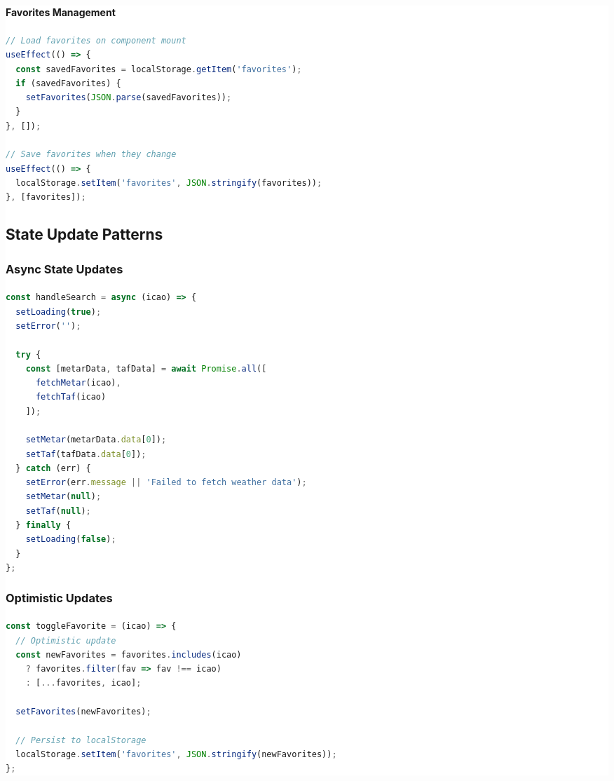 #### Favorites Management
```jsx
// Load favorites on component mount
useEffect(() => {
  const savedFavorites = localStorage.getItem('favorites');
  if (savedFavorites) {
    setFavorites(JSON.parse(savedFavorites));
  }
}, []);

// Save favorites when they change
useEffect(() => {
  localStorage.setItem('favorites', JSON.stringify(favorites));
}, [favorites]);
```

## State Update Patterns

### Async State Updates

```jsx
const handleSearch = async (icao) => {
  setLoading(true);
  setError('');
  
  try {
    const [metarData, tafData] = await Promise.all([
      fetchMetar(icao),
      fetchTaf(icao)
    ]);
    
    setMetar(metarData.data[0]);
    setTaf(tafData.data[0]);
  } catch (err) {
    setError(err.message || 'Failed to fetch weather data');
    setMetar(null);
    setTaf(null);
  } finally {
    setLoading(false);
  }
};
```

### Optimistic Updates

```jsx
const toggleFavorite = (icao) => {
  // Optimistic update
  const newFavorites = favorites.includes(icao)
    ? favorites.filter(fav => fav !== icao)
    : [...favorites, icao];
  
  setFavorites(newFavorites);
  
  // Persist to localStorage
  localStorage.setItem('favorites', JSON.stringify(newFavorites));
};
```
